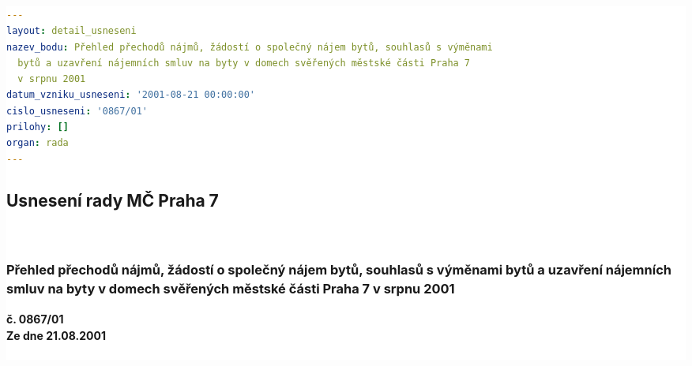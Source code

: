 ```yaml
---
layout: detail_usneseni
nazev_bodu: Přehled přechodů nájmů, žádostí o společný nájem bytů, souhlasů s výměnami
  bytů a uzavření nájemních smluv na byty v domech svěřených městské části Praha 7
  v srpnu 2001
datum_vzniku_usneseni: '2001-08-21 00:00:00'
cislo_usneseni: '0867/01'
prilohy: []
organ: rada
---
```

<div id="ucUsn_pList" class="usn">
	<span><h2>Usnesení rady MČ Praha 7 </h2>
<br></span><div class="standBody">
<span><h3>Přehled přechodů nájmů, žádostí o společný nájem bytů, souhlasů s výměnami bytů a uzavření nájemních smluv na byty v domech svěřených městské části Praha 7 v srpnu 2001</h3></span><div class="center">
		<strong>č. 0867/01</strong><br>
	</div>
<div class="center">
		<strong>Ze dne 21.08.2001</strong><br><br>
	</div>